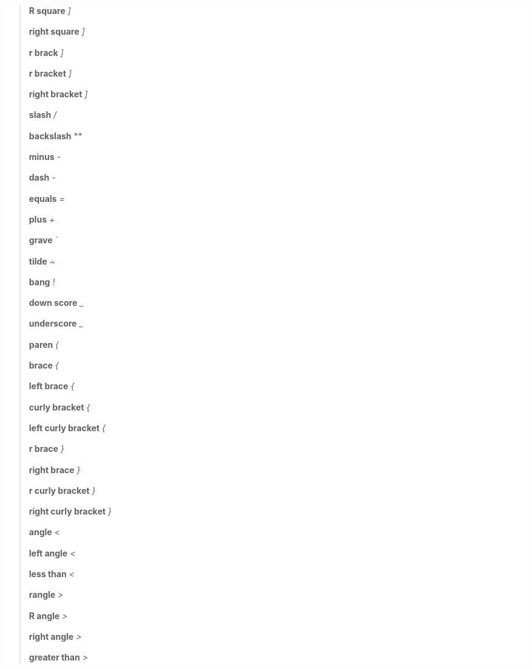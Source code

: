 > **R square** *]*
>
> **right square** *]*
>
> **r brack** *]*
>
> **r bracket** *]*
>
> **right bracket** *]*
>
> **slash** */*
>
> **backslash** *\*
>
> **minus** *-*
>
> **dash** *-*
>
> **equals** *=*
>
> **plus** *+*
>
> **grave** *`*
>
> **tilde** *~*
>
> **bang** *!*
>
> **down score** *_*
>
> **underscore** *_*
>
> **paren** *(*
>
> **brace** *{*
>
> **left brace** *{*
>
> **curly bracket** *{*
>
> **left curly bracket** *{*
>
> **r brace** *}*
>
> **right brace** *}*
>
> **r curly bracket** *}*
>
> **right curly bracket** *}*
>
> **angle** *<*
>
> **left angle** *<*
>
> **less than** *<*
>
> **rangle** *>*
>
> **R angle** *>*
>
> **right angle** *>*
>
> **greater than** *>*
>